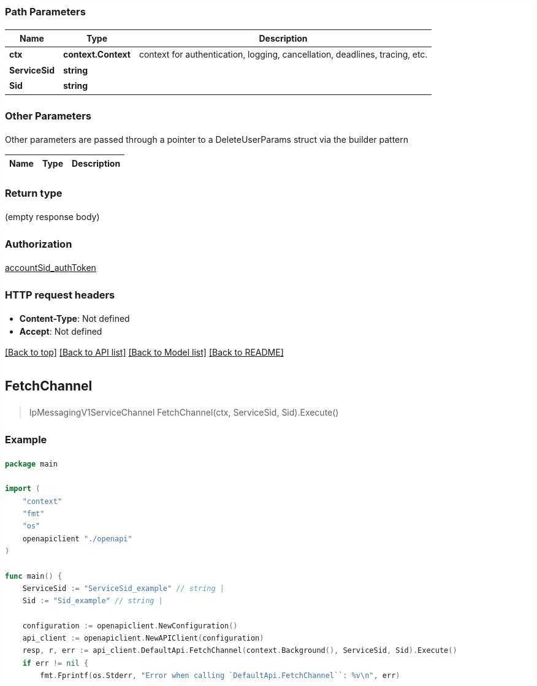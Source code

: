 ```go
```

### Path Parameters


Name | Type | Description
------------- | ------------- | -------------
**ctx** | **context.Context** | context for authentication, logging, cancellation, deadlines, tracing, etc.
**ServiceSid** | **string** | 
**Sid** | **string** | 

### Other Parameters

Other parameters are passed through a pointer to a DeleteUserParams struct via the builder pattern


Name | Type | Description
------------- | ------------- | -------------



### Return type

 (empty response body)

### Authorization

[accountSid_authToken](../README.md#accountSid_authToken)

### HTTP request headers

- **Content-Type**: Not defined
- **Accept**: Not defined

[[Back to top]](#) [[Back to API list]](../README.md#documentation-for-api-endpoints)
[[Back to Model list]](../README.md#documentation-for-models)
[[Back to README]](../README.md)


## FetchChannel

> IpMessagingV1ServiceChannel FetchChannel(ctx, ServiceSid, Sid).Execute()



### Example

```go
package main

import (
    "context"
    "fmt"
    "os"
    openapiclient "./openapi"
)

func main() {
    ServiceSid := "ServiceSid_example" // string | 
    Sid := "Sid_example" // string | 

    configuration := openapiclient.NewConfiguration()
    api_client := openapiclient.NewAPIClient(configuration)
    resp, r, err := api_client.DefaultApi.FetchChannel(context.Background(), ServiceSid, Sid).Execute()
    if err != nil {
        fmt.Fprintf(os.Stderr, "Error when calling `DefaultApi.FetchChannel``: %v\n", err)
```